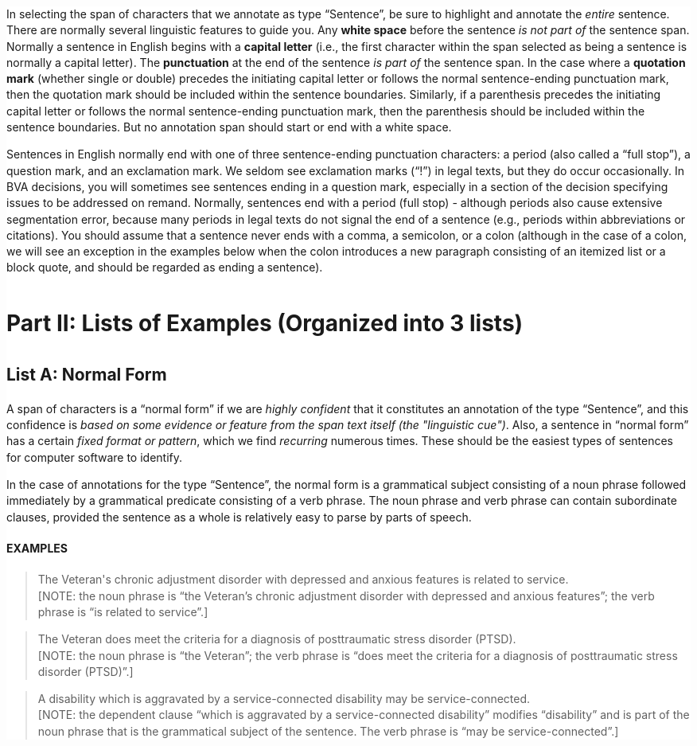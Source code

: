 In selecting the span of characters that we annotate as type “Sentence”, be sure to highlight and annotate the *entire* sentence. There are normally several linguistic features to guide you. Any **white space** before the sentence *is not part of* the sentence span. Normally a sentence in English begins with a **capital letter** (i.e., the first character within the span selected as being a sentence is normally a capital letter). The **punctuation** at the end of the sentence *is part of* the sentence span. In the case where a **quotation mark** (whether single or double) precedes the initiating capital letter or follows the normal sentence-ending punctuation mark, then the quotation mark should be included within the sentence boundaries. Similarly, if a parenthesis precedes the initiating capital letter or follows the normal sentence-ending punctuation mark, then the parenthesis should be included within the sentence boundaries. But no annotation span should start or end with a white space.

Sentences in English normally end with one of three sentence-ending punctuation characters: a period (also called a “full stop”), a question mark, and an exclamation mark. We seldom see exclamation marks (“!”) in legal texts, but they do occur occasionally. In BVA decisions, you will sometimes see sentences ending in a question mark, especially in a section of the decision specifying issues to be addressed on remand. Normally, sentences end with a period (full stop) - although periods also cause extensive segmentation error, because many periods in legal texts do not signal the end of a sentence (e.g., periods within abbreviations or citations). You should assume that a sentence never ends with a comma, a semicolon, or a colon (although in the case of a colon, we will see an exception in the examples below when the colon introduces a new paragraph consisting of an itemized list or a block quote, and should be regarded as ending a sentence).

# Part II: Lists of Examples (Organized into 3 lists)

## List A: Normal Form

A span of characters is a “normal form” if we are *highly confident* that it constitutes an annotation of the type “Sentence”, and this confidence is *based on some evidence or feature from the span text itself (the "linguistic cue")*. Also, a sentence in “normal form” has a certain *fixed format or pattern*, which we find *recurring* numerous times. These should be the easiest types of sentences for computer software to identify.

In the case of annotations for the type “Sentence”, the normal form is a grammatical subject consisting of a noun phrase followed immediately by a grammatical predicate consisting of a verb phrase. The noun phrase and verb phrase can contain subordinate clauses, provided the sentence as a whole is relatively easy to parse by parts of speech.

#### EXAMPLES

> The Veteran's chronic adjustment disorder with depressed and anxious features is related to service.\
[NOTE: the noun phrase is “the Veteran’s chronic adjustment disorder with depressed and anxious features”; the verb phrase is “is related to service”.]

> The Veteran does meet the criteria for a diagnosis of posttraumatic stress disorder (PTSD).\
[NOTE: the noun phrase is “the Veteran”; the verb phrase is “does meet the criteria for a diagnosis of posttraumatic stress disorder (PTSD)”.]

> A disability which is aggravated by a service-connected disability may be service-connected.\
[NOTE: the dependent clause “which is aggravated by a service-connected disability” modifies “disability” and is part of the noun phrase that is the grammatical subject of the sentence. The verb phrase is “may be service-connected”.]

